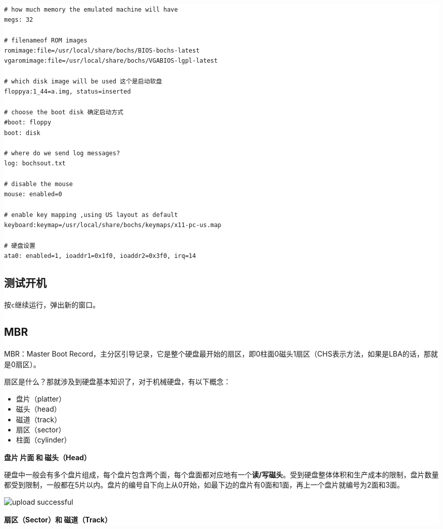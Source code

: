 ```
# how much memory the emulated machine will have
megs: 32

# filenameof ROM images
romimage:file=/usr/local/share/bochs/BIOS-bochs-latest
vgaromimage:file=/usr/local/share/bochs/VGABIOS-lgpl-latest

# which disk image will be used 这个是启动软盘
floppya:1_44=a.img, status=inserted

# choose the boot disk 确定启动方式
#boot: floppy
boot: disk

# where do we send log messages?
log: bochsout.txt

# disable the mouse
mouse: enabled=0

# enable key mapping ,using US layout as default
keyboard:keymap=/usr/local/share/bochs/keymaps/x11-pc-us.map

# 硬盘设置
ata0: enabled=1, ioaddr1=0x1f0, ioaddr2=0x3f0, irq=14
```

## 测试开机

按`c`继续运行，弹出新的窗口。  





## MBR
MBR：Master Boot Record，主分区引导记录，它是整个硬盘最开始的扇区，即0柱面0磁头1扇区（CHS表示方法，如果是LBA的话，那就是0扇区）。  

扇区是什么？那就涉及到硬盘基本知识了，对于机械硬盘，有以下概念：
* 盘片（platter）
* 磁头（head）
* 磁道（track）
* 扇区（sector）
* 柱面（cylinder）

**盘片 片面 和 磁头（Head）**

硬盘中一般会有多个盘片组成，每个盘片包含两个面，每个盘面都对应地有一个**读/写磁头**。受到硬盘整体体积和生产成本的限制，盘片数量都受到限制，一般都在5片以内。盘片的编号自下向上从0开始，如最下边的盘片有0面和1面，再上一个盘片就编号为2面和3面。  


![upload successful](/images/disk_image.png)  

**扇区（Sector）和 磁道（Track）**  

